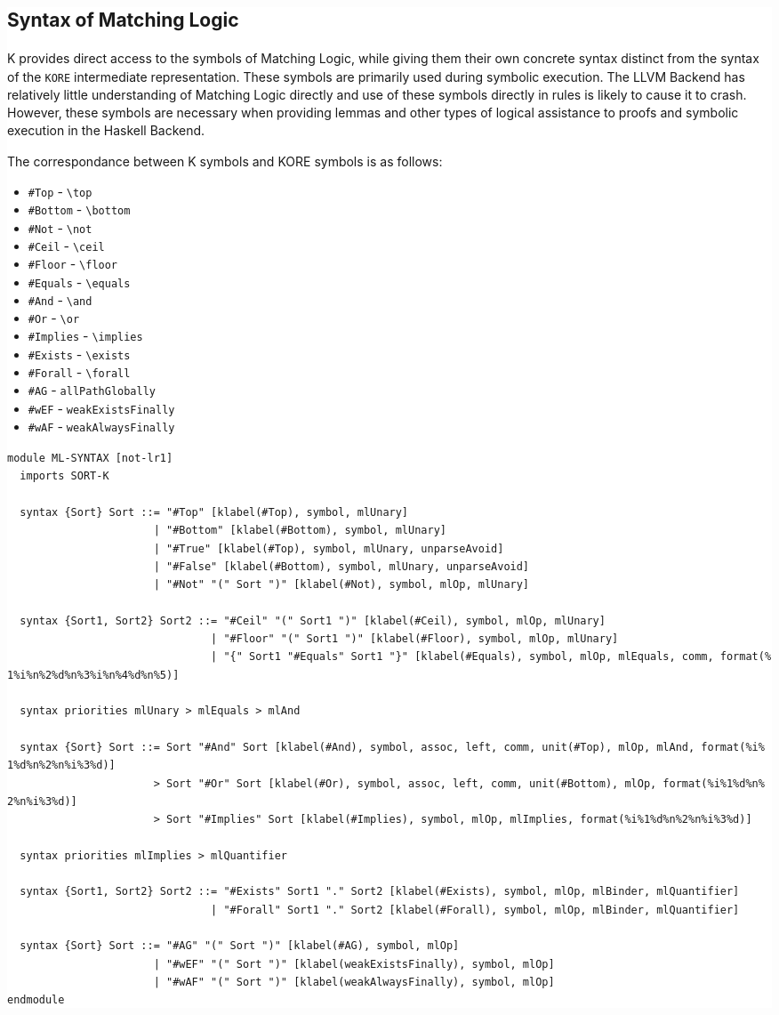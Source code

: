 Syntax of Matching Logic
------------------------

K provides direct access to the symbols of Matching Logic, while giving them
their own concrete syntax distinct from the syntax of the `KORE` intermediate
representation. These symbols are primarily used during symbolic execution.
The LLVM Backend has relatively little understanding of Matching Logic directly
and use of these symbols directly in rules is likely to cause it to crash.
However, these symbols are necessary when providing lemmas and other types of
logical assistance to proofs and symbolic execution in the Haskell Backend.

The correspondance between K symbols and KORE symbols is as follows:

* `#Top` - `\top`
* `#Bottom` - `\bottom`
* `#Not` - `\not`
* `#Ceil` - `\ceil`
* `#Floor` - `\floor`
* `#Equals` - `\equals`
* `#And` - `\and`
* `#Or` - `\or`
* `#Implies` - `\implies`
* `#Exists` - `\exists`
* `#Forall` - `\forall`
* `#AG` - `allPathGlobally`
* `#wEF` - `weakExistsFinally`
* `#wAF` - `weakAlwaysFinally`

```k
module ML-SYNTAX [not-lr1]
  imports SORT-K

  syntax {Sort} Sort ::= "#Top" [klabel(#Top), symbol, mlUnary]
                       | "#Bottom" [klabel(#Bottom), symbol, mlUnary]
                       | "#True" [klabel(#Top), symbol, mlUnary, unparseAvoid]
                       | "#False" [klabel(#Bottom), symbol, mlUnary, unparseAvoid]
                       | "#Not" "(" Sort ")" [klabel(#Not), symbol, mlOp, mlUnary]

  syntax {Sort1, Sort2} Sort2 ::= "#Ceil" "(" Sort1 ")" [klabel(#Ceil), symbol, mlOp, mlUnary]
                                | "#Floor" "(" Sort1 ")" [klabel(#Floor), symbol, mlOp, mlUnary]
                                | "{" Sort1 "#Equals" Sort1 "}" [klabel(#Equals), symbol, mlOp, mlEquals, comm, format(%1%i%n%2%d%n%3%i%n%4%d%n%5)]

  syntax priorities mlUnary > mlEquals > mlAnd

  syntax {Sort} Sort ::= Sort "#And" Sort [klabel(#And), symbol, assoc, left, comm, unit(#Top), mlOp, mlAnd, format(%i%1%d%n%2%n%i%3%d)]
                       > Sort "#Or" Sort [klabel(#Or), symbol, assoc, left, comm, unit(#Bottom), mlOp, format(%i%1%d%n%2%n%i%3%d)]
                       > Sort "#Implies" Sort [klabel(#Implies), symbol, mlOp, mlImplies, format(%i%1%d%n%2%n%i%3%d)]

  syntax priorities mlImplies > mlQuantifier

  syntax {Sort1, Sort2} Sort2 ::= "#Exists" Sort1 "." Sort2 [klabel(#Exists), symbol, mlOp, mlBinder, mlQuantifier]
                                | "#Forall" Sort1 "." Sort2 [klabel(#Forall), symbol, mlOp, mlBinder, mlQuantifier]

  syntax {Sort} Sort ::= "#AG" "(" Sort ")" [klabel(#AG), symbol, mlOp]
                       | "#wEF" "(" Sort ")" [klabel(weakExistsFinally), symbol, mlOp]
                       | "#wAF" "(" Sort ")" [klabel(weakAlwaysFinally), symbol, mlOp]
endmodule
```
